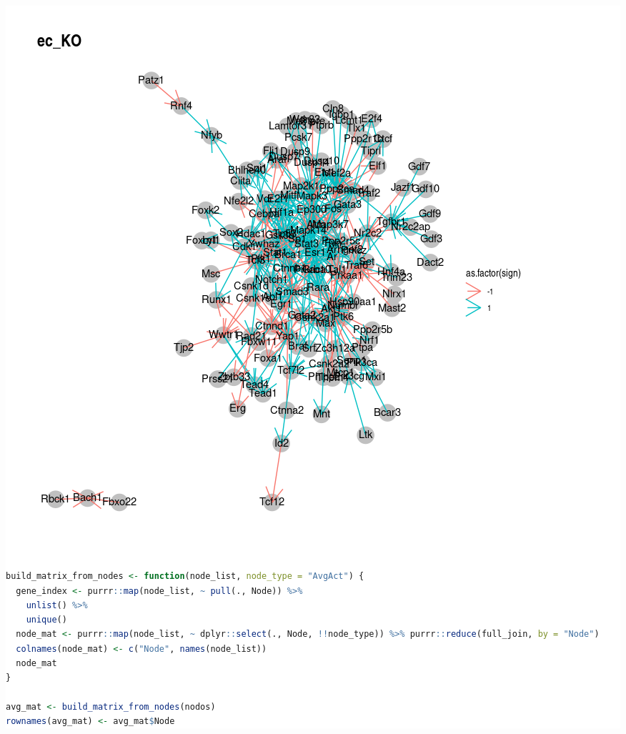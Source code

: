 ![](06_analysis_CARNIVAL_results_files/figure-gfm/unnamed-chunk-5-2.png)

``` r
build_matrix_from_nodes <- function(node_list, node_type = "AvgAct") {
  gene_index <- purrr::map(node_list, ~ pull(., Node)) %>%
    unlist() %>%
    unique()
  node_mat <- purrr::map(node_list, ~ dplyr::select(., Node, !!node_type)) %>% purrr::reduce(full_join, by = "Node")
  colnames(node_mat) <- c("Node", names(node_list))
  node_mat
}

avg_mat <- build_matrix_from_nodes(nodos)
rownames(avg_mat) <- avg_mat$Node
```
